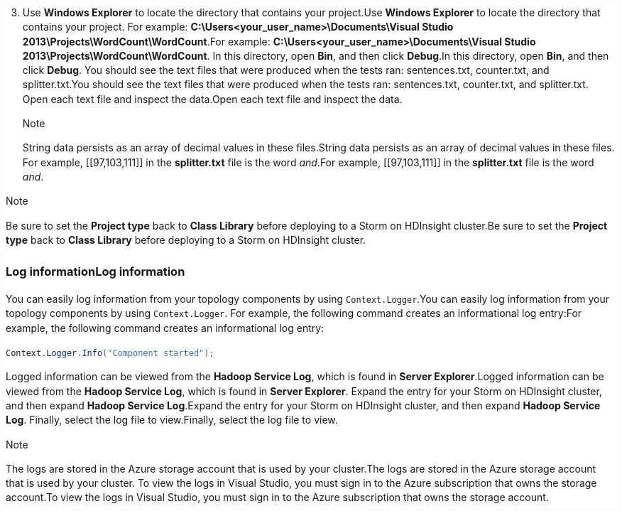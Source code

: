 3. <span data-ttu-id="17cdf-336">Use **Windows Explorer** to locate the directory that contains your project.</span><span class="sxs-lookup"><span data-stu-id="17cdf-336">Use **Windows Explorer** to locate the directory that contains your project.</span></span> <span data-ttu-id="17cdf-337">For example: **C:\Users\<your_user_name>\Documents\Visual Studio 2013\Projects\WordCount\WordCount**.</span><span class="sxs-lookup"><span data-stu-id="17cdf-337">For example: **C:\Users\<your_user_name>\Documents\Visual Studio 2013\Projects\WordCount\WordCount**.</span></span> <span data-ttu-id="17cdf-338">In this directory, open **Bin**, and then click **Debug**.</span><span class="sxs-lookup"><span data-stu-id="17cdf-338">In this directory, open **Bin**, and then click **Debug**.</span></span> <span data-ttu-id="17cdf-339">You should see the text files that were produced when the tests ran: sentences.txt, counter.txt, and splitter.txt.</span><span class="sxs-lookup"><span data-stu-id="17cdf-339">You should see the text files that were produced when the tests ran: sentences.txt, counter.txt, and splitter.txt.</span></span> <span data-ttu-id="17cdf-340">Open each text file and inspect the data.</span><span class="sxs-lookup"><span data-stu-id="17cdf-340">Open each text file and inspect the data.</span></span>

   > [!NOTE]
   > <span data-ttu-id="17cdf-341">String data persists as an array of decimal values in these files.</span><span class="sxs-lookup"><span data-stu-id="17cdf-341">String data persists as an array of decimal values in these files.</span></span> <span data-ttu-id="17cdf-342">For example, \[[97,103,111]] in the **splitter.txt** file is the word *and*.</span><span class="sxs-lookup"><span data-stu-id="17cdf-342">For example, \[[97,103,111]] in the **splitter.txt** file is the word *and*.</span></span>

> [!NOTE]
> <span data-ttu-id="17cdf-343">Be sure to set the **Project type** back to **Class Library** before deploying to a Storm on HDInsight cluster.</span><span class="sxs-lookup"><span data-stu-id="17cdf-343">Be sure to set the **Project type** back to **Class Library** before deploying to a Storm on HDInsight cluster.</span></span>

### <a name="log-information"></a><span data-ttu-id="17cdf-344">Log information</span><span class="sxs-lookup"><span data-stu-id="17cdf-344">Log information</span></span>

<span data-ttu-id="17cdf-345">You can easily log information from your topology components by using `Context.Logger`.</span><span class="sxs-lookup"><span data-stu-id="17cdf-345">You can easily log information from your topology components by using `Context.Logger`.</span></span> <span data-ttu-id="17cdf-346">For example, the following command creates an informational log entry:</span><span class="sxs-lookup"><span data-stu-id="17cdf-346">For example, the following command creates an informational log entry:</span></span>

```csharp
Context.Logger.Info("Component started");
```

<span data-ttu-id="17cdf-347">Logged information can be viewed from the **Hadoop Service Log**, which is found in **Server Explorer**.</span><span class="sxs-lookup"><span data-stu-id="17cdf-347">Logged information can be viewed from the **Hadoop Service Log**, which is found in **Server Explorer**.</span></span> <span data-ttu-id="17cdf-348">Expand the entry for your Storm on HDInsight cluster, and then expand **Hadoop Service Log**.</span><span class="sxs-lookup"><span data-stu-id="17cdf-348">Expand the entry for your Storm on HDInsight cluster, and then expand **Hadoop Service Log**.</span></span> <span data-ttu-id="17cdf-349">Finally, select the log file to view.</span><span class="sxs-lookup"><span data-stu-id="17cdf-349">Finally, select the log file to view.</span></span>

> [!NOTE]
> <span data-ttu-id="17cdf-350">The logs are stored in the Azure storage account that is used by your cluster.</span><span class="sxs-lookup"><span data-stu-id="17cdf-350">The logs are stored in the Azure storage account that is used by your cluster.</span></span> <span data-ttu-id="17cdf-351">To view the logs in Visual Studio, you must sign in to the Azure subscription that owns the storage account.</span><span class="sxs-lookup"><span data-stu-id="17cdf-351">To view the logs in Visual Studio, you must sign in to the Azure subscription that owns the storage account.</span></span>
